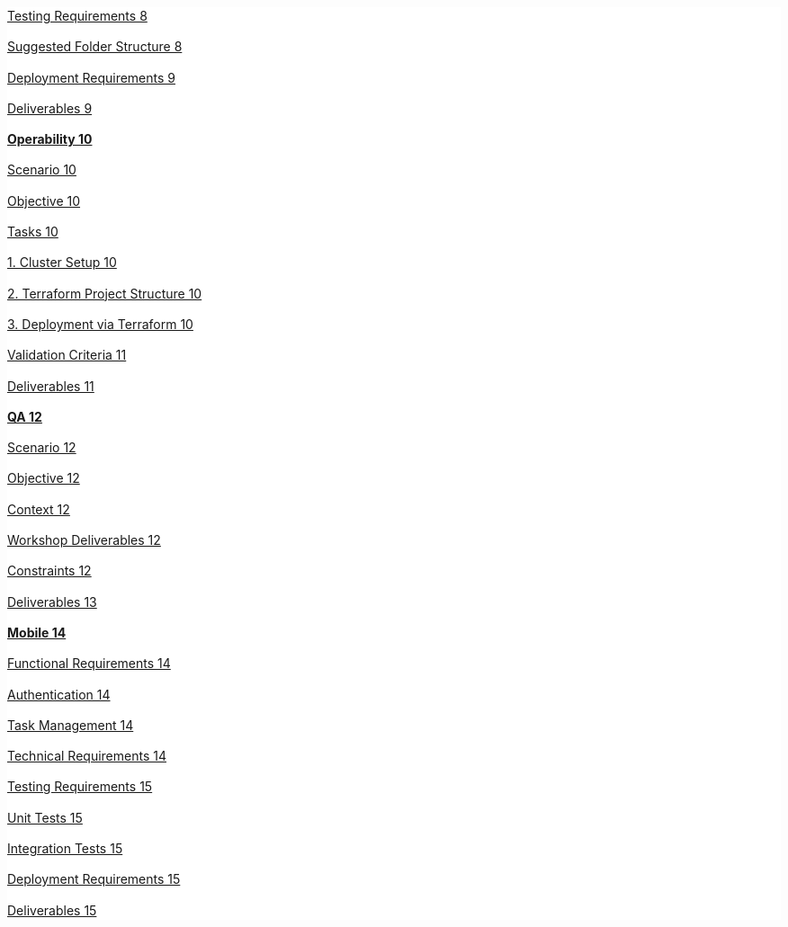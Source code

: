 [Testing Requirements	8](#testing-requirements-1)

[Suggested Folder Structure	8](#suggested-folder-structure)

[Deployment Requirements	9](#deployment-requirements-1)

[Deliverables	9](#deliverables-1)

[**Operability	10**](#operability)

[Scenario	10](#scenario)

[Objective	10](#objective)

[Tasks	10](#tasks)

[1\. Cluster Setup	10](#1.-cluster-setup)

[2\. Terraform Project Structure	10](#2.-terraform-project-structure)

[3\. Deployment via Terraform	10](#3.-deployment-via-terraform)

[Validation Criteria	11](#validation-criteria)

[Deliverables	11](#deliverables-2)

[**QA	12**](#qa)

[Scenario	12](#scenario-1)

[Objective	12](#objective-1)

[Context	12](#context)

[Workshop Deliverables	12](#workshop-deliverables)

[Constraints	12](#constraints)

[Deliverables	13](#deliverables-3)

[**Mobile	14**](#mobile)

[Functional Requirements	14](#functional-requirements-1)

[Authentication	14](#authentication)

[Task Management	14](#task-management)

[Technical Requirements	14](#technical-requirements-1)

[Testing Requirements	15](#testing-requirements-2)

[Unit Tests	15](#unit-tests)

[Integration Tests	15](#integration-tests)

[Deployment Requirements	15](#deployment-requirements-2)

[Deliverables	15](#deliverables-4)

##  

# 

# 

